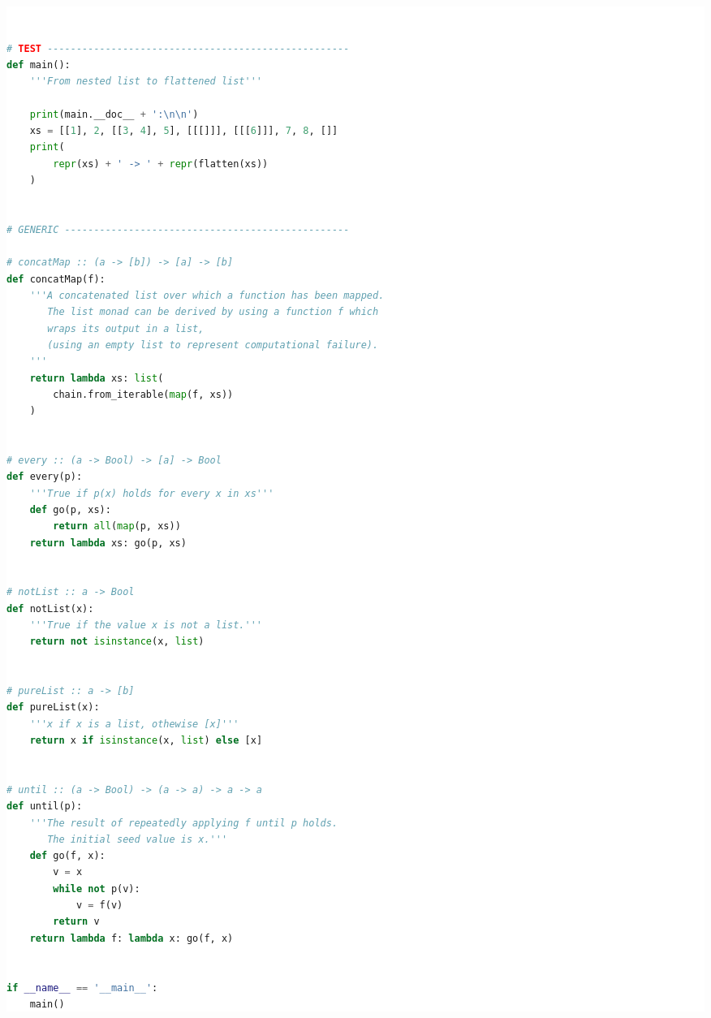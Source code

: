 ```python


# TEST ----------------------------------------------------
def main():
    '''From nested list to flattened list'''

    print(main.__doc__ + ':\n\n')
    xs = [[1], 2, [[3, 4], 5], [[[]]], [[[6]]], 7, 8, []]
    print(
        repr(xs) + ' -> ' + repr(flatten(xs))
    )


# GENERIC -------------------------------------------------

# concatMap :: (a -> [b]) -> [a] -> [b]
def concatMap(f):
    '''A concatenated list over which a function has been mapped.
       The list monad can be derived by using a function f which
       wraps its output in a list,
       (using an empty list to represent computational failure).
    '''
    return lambda xs: list(
        chain.from_iterable(map(f, xs))
    )


# every :: (a -> Bool) -> [a] -> Bool
def every(p):
    '''True if p(x) holds for every x in xs'''
    def go(p, xs):
        return all(map(p, xs))
    return lambda xs: go(p, xs)


# notList :: a -> Bool
def notList(x):
    '''True if the value x is not a list.'''
    return not isinstance(x, list)


# pureList :: a -> [b]
def pureList(x):
    '''x if x is a list, othewise [x]'''
    return x if isinstance(x, list) else [x]


# until :: (a -> Bool) -> (a -> a) -> a -> a
def until(p):
    '''The result of repeatedly applying f until p holds.
       The initial seed value is x.'''
    def go(f, x):
        v = x
        while not p(v):
            v = f(v)
        return v
    return lambda f: lambda x: go(f, x)


if __name__ == '__main__':
    main()
```
